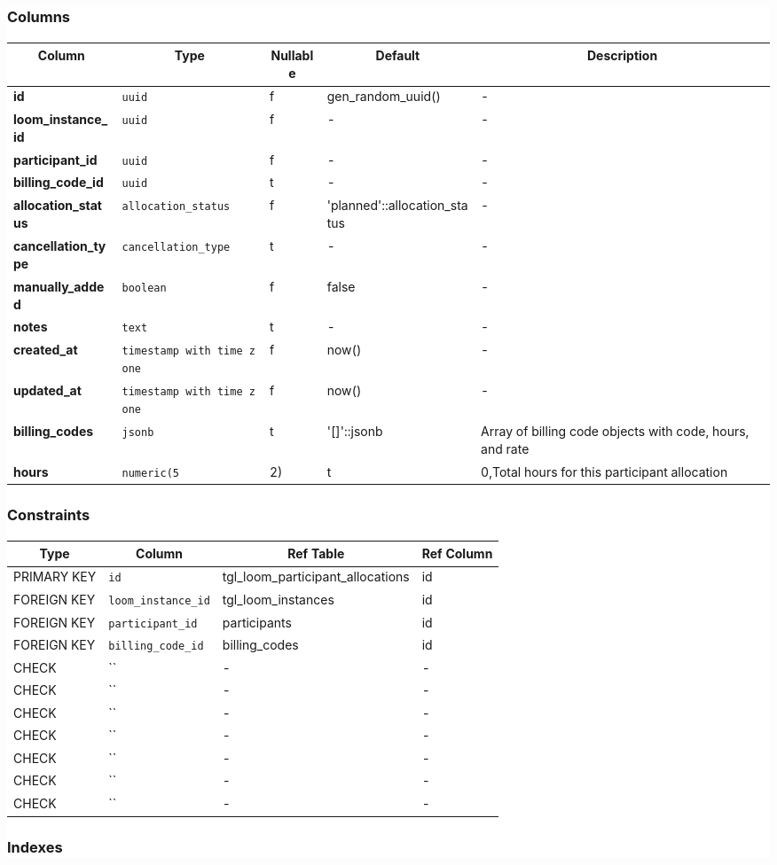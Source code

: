 ### Columns

| Column | Type | Nullable | Default | Description |
|--------|------|----------|---------|-------------|
| **id** | `uuid` | f | gen_random_uuid() | - |
| **loom_instance_id** | `uuid` | f | - | - |
| **participant_id** | `uuid` | f | - | - |
| **billing_code_id** | `uuid` | t | - | - |
| **allocation_status** | `allocation_status` | f | 'planned'::allocation_status | - |
| **cancellation_type** | `cancellation_type` | t | - | - |
| **manually_added** | `boolean` | f | false | - |
| **notes** | `text` | t | - | - |
| **created_at** | `timestamp with time zone` | f | now() | - |
| **updated_at** | `timestamp with time zone` | f | now() | - |
| **billing_codes** | `jsonb` | t | '[]'::jsonb | Array of billing code objects with code, hours, and rate |
| **hours** | `numeric(5` | 2) | t | 0,Total hours for this participant allocation |

### Constraints

| Type | Column | Ref Table | Ref Column |
|------|--------|-----------|------------|
| PRIMARY KEY | `id` | tgl_loom_participant_allocations | id |
| FOREIGN KEY | `loom_instance_id` | tgl_loom_instances | id |
| FOREIGN KEY | `participant_id` | participants | id |
| FOREIGN KEY | `billing_code_id` | billing_codes | id |
| CHECK | `` | - | - |
| CHECK | `` | - | - |
| CHECK | `` | - | - |
| CHECK | `` | - | - |
| CHECK | `` | - | - |
| CHECK | `` | - | - |
| CHECK | `` | - | - |

### Indexes
